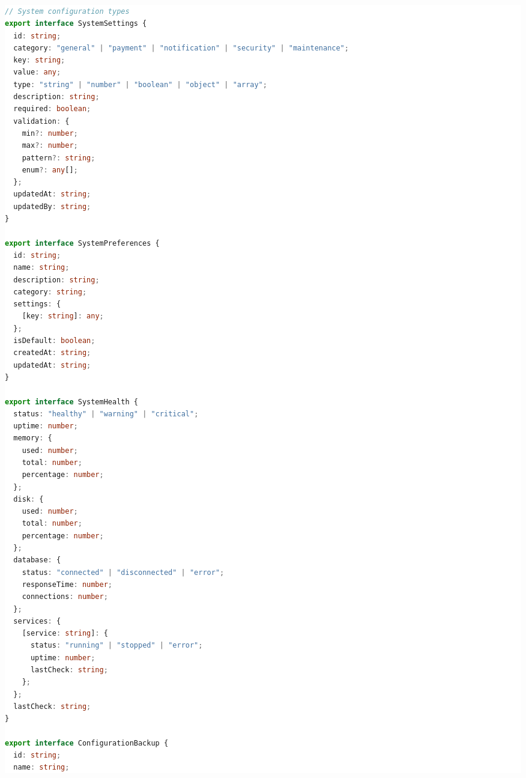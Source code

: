 ```typescript
// System configuration types
export interface SystemSettings {
  id: string;
  category: "general" | "payment" | "notification" | "security" | "maintenance";
  key: string;
  value: any;
  type: "string" | "number" | "boolean" | "object" | "array";
  description: string;
  required: boolean;
  validation: {
    min?: number;
    max?: number;
    pattern?: string;
    enum?: any[];
  };
  updatedAt: string;
  updatedBy: string;
}

export interface SystemPreferences {
  id: string;
  name: string;
  description: string;
  category: string;
  settings: {
    [key: string]: any;
  };
  isDefault: boolean;
  createdAt: string;
  updatedAt: string;
}

export interface SystemHealth {
  status: "healthy" | "warning" | "critical";
  uptime: number;
  memory: {
    used: number;
    total: number;
    percentage: number;
  };
  disk: {
    used: number;
    total: number;
    percentage: number;
  };
  database: {
    status: "connected" | "disconnected" | "error";
    responseTime: number;
    connections: number;
  };
  services: {
    [service: string]: {
      status: "running" | "stopped" | "error";
      uptime: number;
      lastCheck: string;
    };
  };
  lastCheck: string;
}

export interface ConfigurationBackup {
  id: string;
  name: string;
```